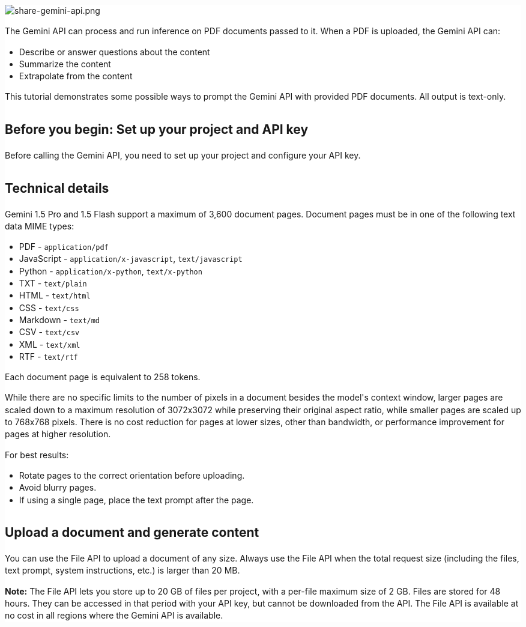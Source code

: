 ![share-gemini-api.png](https://prod-files-secure.s3.us-west-2.amazonaws.com/881c9b70-d383-476f-bfa5-d8eb75634e1d/8c11fc4b-035c-4bba-91e3-c733f6513ac9/share-gemini-api.png)

The Gemini API can process and run inference on PDF documents passed to it. When a PDF is uploaded, the Gemini API can:

- Describe or answer questions about the content
- Summarize the content
- Extrapolate from the content

This tutorial demonstrates some possible ways to prompt the Gemini API with provided PDF documents. All output is text-only.

## Before you begin: Set up your project and API key

Before calling the Gemini API, you need to set up your project and configure your API key.

## Technical details

Gemini 1.5 Pro and 1.5 Flash support a maximum of 3,600 document pages. Document pages must be in one of the following text data MIME types:

- PDF - `application/pdf`
- JavaScript - `application/x-javascript`, `text/javascript`
- Python - `application/x-python`, `text/x-python`
- TXT - `text/plain`
- HTML - `text/html`
- CSS - `text/css`
- Markdown - `text/md`
- CSV - `text/csv`
- XML - `text/xml`
- RTF - `text/rtf`

Each document page is equivalent to 258 tokens.

While there are no specific limits to the number of pixels in a document besides the model's context window, larger pages are scaled down to a maximum resolution of 3072x3072 while preserving their original aspect ratio, while smaller pages are scaled up to 768x768 pixels. There is no cost reduction for pages at lower sizes, other than bandwidth, or performance improvement for pages at higher resolution.

For best results:

- Rotate pages to the correct orientation before uploading.
- Avoid blurry pages.
- If using a single page, place the text prompt after the page.

## Upload a document and generate content

You can use the File API to upload a document of any size. Always use the File API when the total request size (including the files, text prompt, system instructions, etc.) is larger than 20 MB.

**Note:** The File API lets you store up to 20 GB of files per project, with a per-file maximum size of 2 GB. Files are stored for 48 hours. They can be accessed in that period with your API key, but cannot be downloaded from the API. The File API is available at no cost in all regions where the Gemini API is available.
